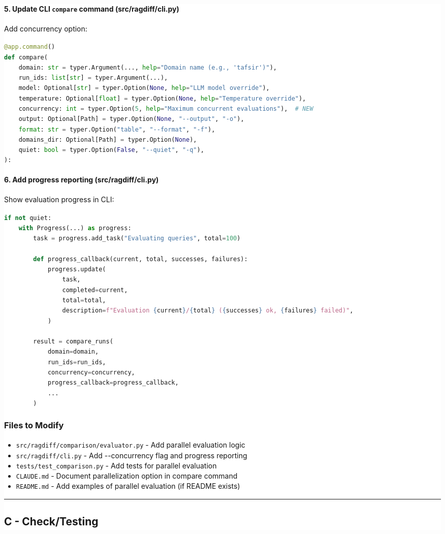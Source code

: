 #### 5. Update CLI `compare` command (src/ragdiff/cli.py)
Add concurrency option:
```python
@app.command()
def compare(
    domain: str = typer.Argument(..., help="Domain name (e.g., 'tafsir')"),
    run_ids: list[str] = typer.Argument(...),
    model: Optional[str] = typer.Option(None, help="LLM model override"),
    temperature: Optional[float] = typer.Option(None, help="Temperature override"),
    concurrency: int = typer.Option(5, help="Maximum concurrent evaluations"),  # NEW
    output: Optional[Path] = typer.Option(None, "--output", "-o"),
    format: str = typer.Option("table", "--format", "-f"),
    domains_dir: Optional[Path] = typer.Option(None),
    quiet: bool = typer.Option(False, "--quiet", "-q"),
):
```

#### 6. Add progress reporting (src/ragdiff/cli.py)
Show evaluation progress in CLI:
```python
if not quiet:
    with Progress(...) as progress:
        task = progress.add_task("Evaluating queries", total=100)

        def progress_callback(current, total, successes, failures):
            progress.update(
                task,
                completed=current,
                total=total,
                description=f"Evaluation {current}/{total} ({successes} ok, {failures} failed)",
            )

        result = compare_runs(
            domain=domain,
            run_ids=run_ids,
            concurrency=concurrency,
            progress_callback=progress_callback,
            ...
        )
```

### Files to Modify
- `src/ragdiff/comparison/evaluator.py` - Add parallel evaluation logic
- `src/ragdiff/cli.py` - Add --concurrency flag and progress reporting
- `tests/test_comparison.py` - Add tests for parallel evaluation
- `CLAUDE.md` - Document parallelization option in compare command
- `README.md` - Add examples of parallel evaluation (if README exists)

---

## C - Check/Testing
